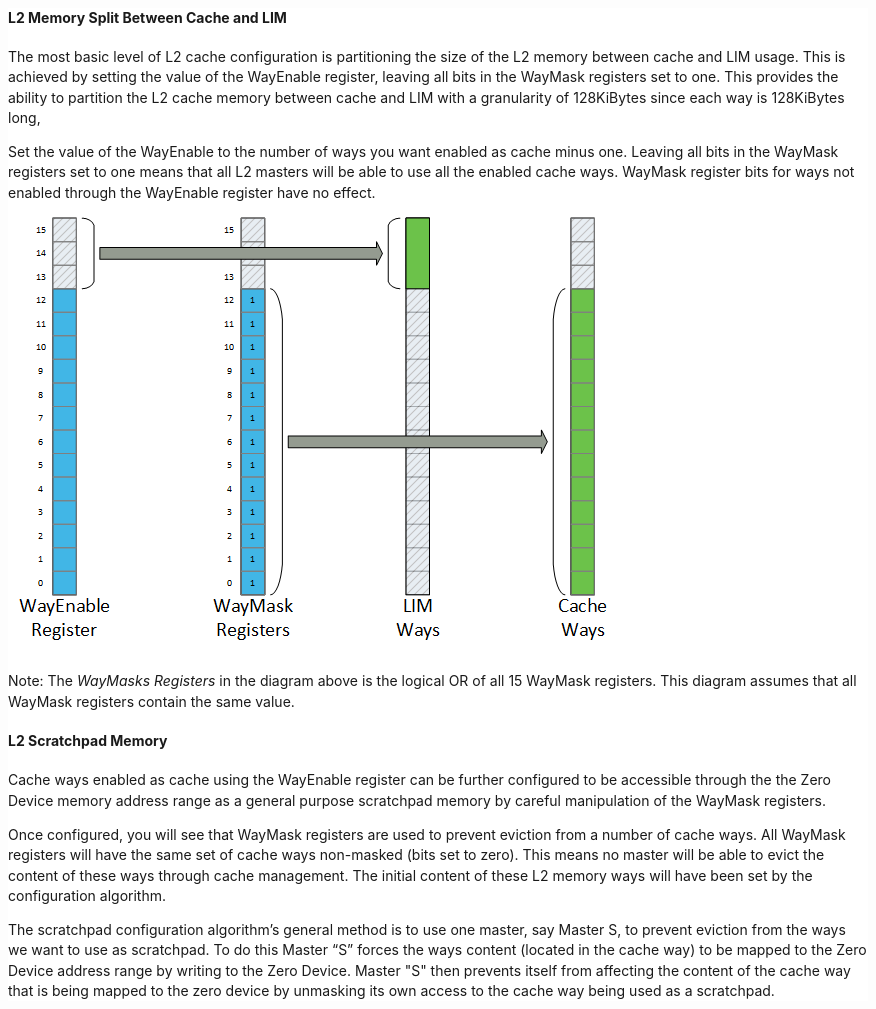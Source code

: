 #### L2 Memory Split Between Cache and LIM

The most basic level of L2 cache configuration is partitioning the size of the L2 memory between cache and LIM usage. This is achieved by setting the value of the WayEnable register, leaving all bits in the WayMask registers set to one. This provides the ability to partition the L2 cache memory between cache and LIM with a granularity of 128KiBytes since each way is 128KiBytes long,

Set the value of the WayEnable to the number of ways you want enabled as cache minus one. Leaving all bits in the WayMask registers set to one means that all L2 masters will be able to use all the enabled cache ways. WayMask register bits for ways not enabled through the WayEnable register have no effect.

![Cache LIM Partition](./images/mpfs-memory-hierarchy/cache-lim-scratchpad-simple-split.png)

Note: The _WayMasks Registers_ in the diagram above is the logical OR of all 15 WayMask registers. This diagram assumes that all WayMask registers contain the same value.

#### L2 Scratchpad Memory

Cache ways enabled as cache using the WayEnable register can be further configured to be accessible through the the Zero Device memory address range as a general purpose scratchpad memory by careful manipulation of the WayMask registers.

Once configured, you will see that WayMask registers are used to prevent eviction from a number of cache ways. All WayMask registers will have the same set of cache ways non-masked (bits set to zero). This means no master will be able to evict the content of these ways through cache management. The initial content of these L2 memory ways will have been set by the configuration algorithm.

The scratchpad configuration algorithm’s general method is to use one master, say Master S, to prevent eviction from the ways we want to use as scratchpad. To do this Master “S” forces the ways content (located in the cache way) to be mapped to the Zero Device address range by writing to the Zero Device. Master "S" then prevents itself from affecting the content of the cache way that is being mapped to the zero device by unmasking its own access to the cache way being used as a scratchpad.

